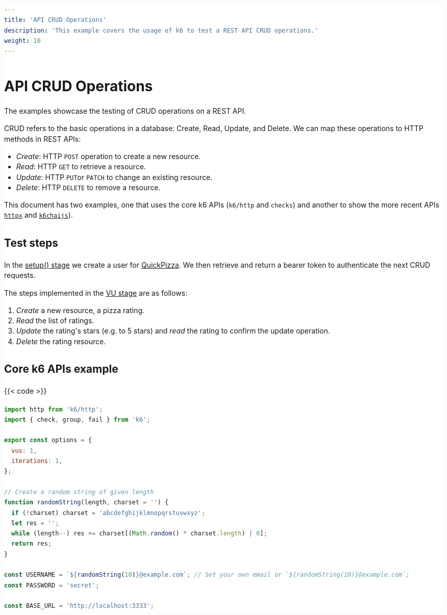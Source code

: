 ```yaml
---
title: 'API CRUD Operations'
description: 'This example covers the usage of k6 to test a REST API CRUD operations.'
weight: 10
---
```


# API CRUD Operations

The examples showcase the testing of CRUD operations on a REST API.

CRUD refers to the basic operations in a database: Create, Read, Update, and Delete. We can map these operations to HTTP methods in REST APIs:

- _Create_: HTTP `POST` operation to create a new resource.
- _Read_: HTTP `GET` to retrieve a resource.
- _Update_: HTTP `PUT`or `PATCH` to change an existing resource.
- _Delete_: HTTP `DELETE` to remove a resource.

This document has two examples, one that uses the core k6 APIs (`k6/http` and `checks`) and another to show the more recent APIs [`httpx`](https://grafana.com/docs/k6/<K6_VERSION>/javascript-api/jslib/httpx) and [`k6chaijs`](https://grafana.com/docs/k6/<K6_VERSION>/javascript-api/jslib/k6chaijs)).

## Test steps

In the [setup() stage](https://grafana.com/docs/k6/<K6_VERSION>/using-k6/test-lifecycle#setup-and-teardown-stages) we create a user for [QuickPizza](https://quickpizza.grafana.com). We then retrieve and return a bearer token to authenticate the next CRUD requests.

The steps implemented in the [VU stage](https://grafana.com/docs/k6/<K6_VERSION>/using-k6/test-lifecycle#the-vu-stage) are as follows:

1. _Create_ a new resource, a pizza rating.
2. _Read_ the list of ratings.
3. _Update_ the rating's stars (e.g. to 5 stars) and _read_ the rating to confirm the update operation.
4. _Delete_ the rating resource.

## Core k6 APIs example

{{< code >}}

```javascript
import http from 'k6/http';
import { check, group, fail } from 'k6';

export const options = {
  vus: 1,
  iterations: 1,
};

// Create a random string of given length
function randomString(length, charset = '') {
  if (!charset) charset = 'abcdefghijklmnopqrstuvwxyz';
  let res = '';
  while (length--) res += charset[(Math.random() * charset.length) | 0];
  return res;
}

const USERNAME = `${randomString(10)}@example.com`; // Set your own email or `${randomString(10)}@example.com`;
const PASSWORD = 'secret';

const BASE_URL = 'http://localhost:3333';
```